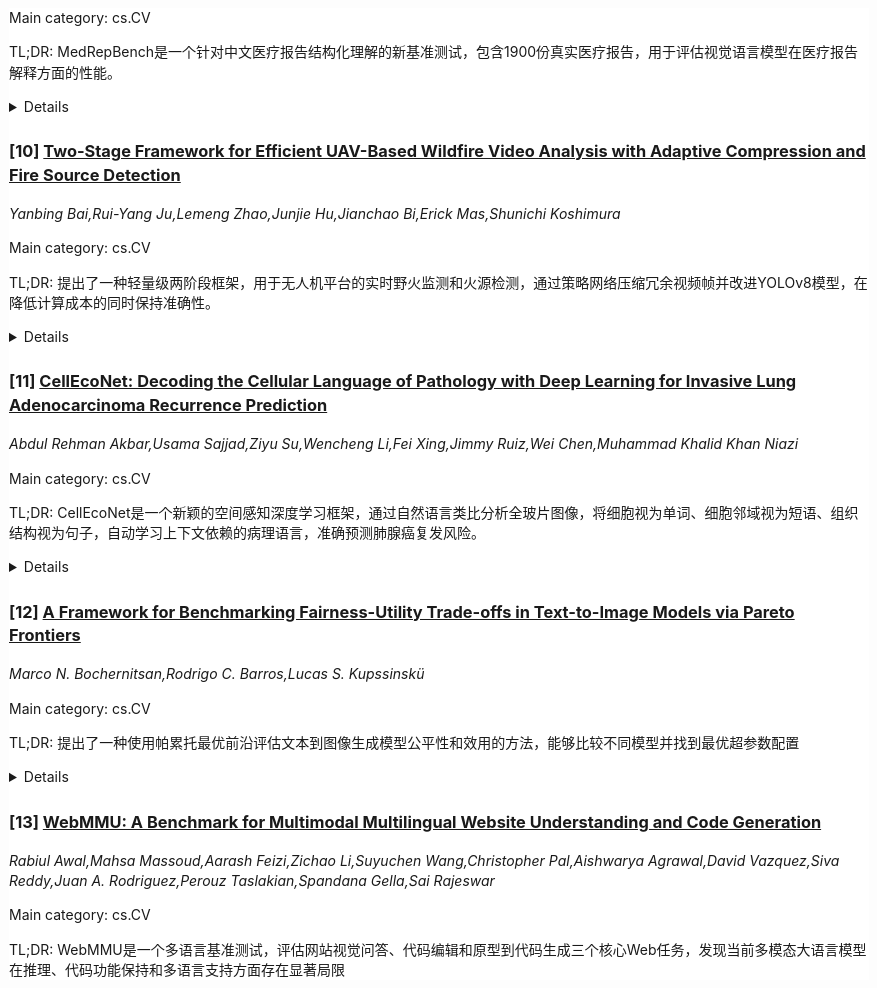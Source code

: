 Main category: cs.CV

TL;DR: MedRepBench是一个针对中文医疗报告结构化理解的新基准测试，包含1900份真实医疗报告，用于评估视觉语言模型在医疗报告解释方面的性能。


<details><summary>Details</summary></details>


### [10] [Two-Stage Framework for Efficient UAV-Based Wildfire Video Analysis with Adaptive Compression and Fire Source Detection](https://arxiv.org/abs/2508.16739)
*Yanbing Bai,Rui-Yang Ju,Lemeng Zhao,Junjie Hu,Jianchao Bi,Erick Mas,Shunichi Koshimura*

Main category: cs.CV

TL;DR: 提出了一种轻量级两阶段框架，用于无人机平台的实时野火监测和火源检测，通过策略网络压缩冗余视频帧并改进YOLOv8模型，在降低计算成本的同时保持准确性。


<details><summary>Details</summary></details>


### [11] [CellEcoNet: Decoding the Cellular Language of Pathology with Deep Learning for Invasive Lung Adenocarcinoma Recurrence Prediction](https://arxiv.org/abs/2508.16742)
*Abdul Rehman Akbar,Usama Sajjad,Ziyu Su,Wencheng Li,Fei Xing,Jimmy Ruiz,Wei Chen,Muhammad Khalid Khan Niazi*

Main category: cs.CV

TL;DR: CellEcoNet是一个新颖的空间感知深度学习框架，通过自然语言类比分析全玻片图像，将细胞视为单词、细胞邻域视为短语、组织结构视为句子，自动学习上下文依赖的病理语言，准确预测肺腺癌复发风险。


<details><summary>Details</summary></details>


### [12] [A Framework for Benchmarking Fairness-Utility Trade-offs in Text-to-Image Models via Pareto Frontiers](https://arxiv.org/abs/2508.16752)
*Marco N. Bochernitsan,Rodrigo C. Barros,Lucas S. Kupssinskü*

Main category: cs.CV

TL;DR: 提出了一种使用帕累托最优前沿评估文本到图像生成模型公平性和效用的方法，能够比较不同模型并找到最优超参数配置


<details><summary>Details</summary></details>


### [13] [WebMMU: A Benchmark for Multimodal Multilingual Website Understanding and Code Generation](https://arxiv.org/abs/2508.16763)
*Rabiul Awal,Mahsa Massoud,Aarash Feizi,Zichao Li,Suyuchen Wang,Christopher Pal,Aishwarya Agrawal,David Vazquez,Siva Reddy,Juan A. Rodriguez,Perouz Taslakian,Spandana Gella,Sai Rajeswar*

Main category: cs.CV

TL;DR: WebMMU是一个多语言基准测试，评估网站视觉问答、代码编辑和原型到代码生成三个核心Web任务，发现当前多模态大语言模型在推理、代码功能保持和多语言支持方面存在显著局限

